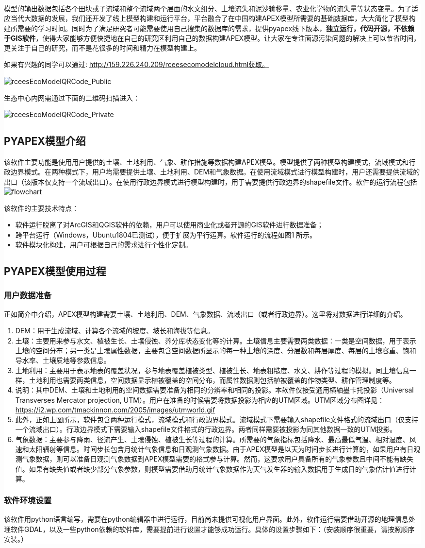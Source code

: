 模型的输出数据包括各个田块或子流域和整个流域两个层面的水文组分、土壤流失和泥沙输移量、农业化学物的流失量等状态变量。为了适应当代大数据的发展，我们还开发了线上模型构建和运行平台，平台融合了在中国构建APEX模型所需要的基础数据库，大大简化了模型构建所需要的学习时间。同时为了满足研究者可能需要使用自己搜集的数据库的需求，提供pyapex线下版本，**独立运行，代码开源，不依赖于GIS软件**，使得大家能够方便快捷地在自己的研究区利用自己的数据构建APEX模型。让大家在专注面源污染问题的解决上可以节省时间，更关注于自己的研究，而不是花很多的时间和精力在模型构建上。

如果有兴趣的同学可以通过: http://159.226.240.209/rceesecomodelcloud.html获取。

![rceesEcoModelQRCode_Public](D:\gitrepositories\pyapex\mdimages\rceesEcoModelQRCode_Public.jpg)

生态中心内网需通过下面的二维码扫描进入：

![rceesEcoModelQRCode_Private](D:\gitrepositories\pyapex\mdimages\rceesEcoModelQRCode_Private.jpg)







## PYAPEX模型介绍

该软件主要功能是使用用户提供的土壤、土地利用、气象、耕作措施等数据构建APEX模型。模型提供了两种模型构建模式，流域模式和行政边界模式。在两种模式下，用户均需要提供土壤、土地利用、DEM和气象数据。在使用流域模式进行模型构建时，用户还需要提供流域的出口（该版本仅支持一个流域出口）。在使用行政边界模式进行模型构建时，用于需要提供行政边界的shapefile文件。软件的运行流程包括![flowchart](D:\gitrepositories\pyapex\mdimages\flowchart.jpg)

该软件的主要技术特点：

- 软件运行脱离了对ArcGIS和QGIS软件的依赖，用户可以使用商业化或者开源的GIS软件进行数据准备；
- 跨平台运行（Windows，Ubuntu1804已测试），便于扩展为平行运算。软件运行的流程如图1 所示。
- 软件模块化构建，用户可根据自己的需求进行个性化定制。



## PYAPEX模型使用过程

### 用户数据准备

正如简介中介绍，APEX模型构建需要土壤、土地利用、DEM、气象数据、流域出口（或者行政边界）。这里将对数据进行详细的介绍。

1. DEM：用于生成流域、计算各个流域的坡度、坡长和海拔等信息。
2. 土壤：主要用来参与水文、植被生长、土壤侵蚀、养分库状态变化等的计算。土壤信息主要需要两类数据：一类是空间数据，用于表示土壤的空间分布；另一类是土壤属性数据，主要包含空间数据所显示的每一种土壤的深度、分层数和每层厚度、每层的土壤容重、饱和导水率、土壤质地等参数信息。
3. 土地利用：主要用于表示地表的覆盖状况，参与地表覆盖植被类型、植被生长、地表粗糙度、水文、耕作等过程的模拟。同土壤信息一样，土地利用也需要两类信息，空间数据显示植被覆盖的空间分布，而属性数据则包括植被覆盖的作物类型、耕作管理制度等。
4. 说明：其中DEM、土壤和土地利用的空间数据需要准备为相同的分辨率和相同的投影。本软件仅接受通用横轴墨卡托投影（Universal Transverses Mercator projection, UTM）。用户在准备的时候需要将数据投影为相应的UTM区域。UTM区域分布图详见：https://i2.wp.com/tmackinnon.com/2005/images/utmworld.gif
5. 此外，正如上图所示，软件包含两种运行模式，流域模式和行政边界模式。流域模式下需要输入shapefile文件格式的流域出口（仅支持一个流域出口）。行政边界模式下需要输入shapefile文件格式的行政边界。两者同样需要被投影为同其他数据一致的UTM投影。
6. 气象数据：主要参与降雨、径流产生、土壤侵蚀、植被生长等过程的计算。所需要的气象指标包括降水、最高最低气温、相对湿度、风速和太阳辐射等信息。时间步长包含月统计气象信息和日观测气象数据。由于APEX模型是以天为时间步长进行计算的，如果用户有日观测气象数据，则可以准备日观测气象数据到APEX模型需要的格式参与计算。然而，这要求用户具备所有的气象参数且中间不能有缺失值。如果有缺失值或者缺少部分气象参数，则模型需要借助月统计气象数据作为天气发生器的输入数据用于生成日的气象估计值进行计算。



### 软件环境设置

该软件用python语言编写，需要在python编辑器中进行运行，目前尚未提供可视化用户界面。此外，软件运行需要借助开源的地理信息处理软件GDAL，以及一些python依赖的软件库，需要提前进行设置才能够成功运行。具体的设置步骤如下：（安装顺序很重要，请按照顺序安装。）
